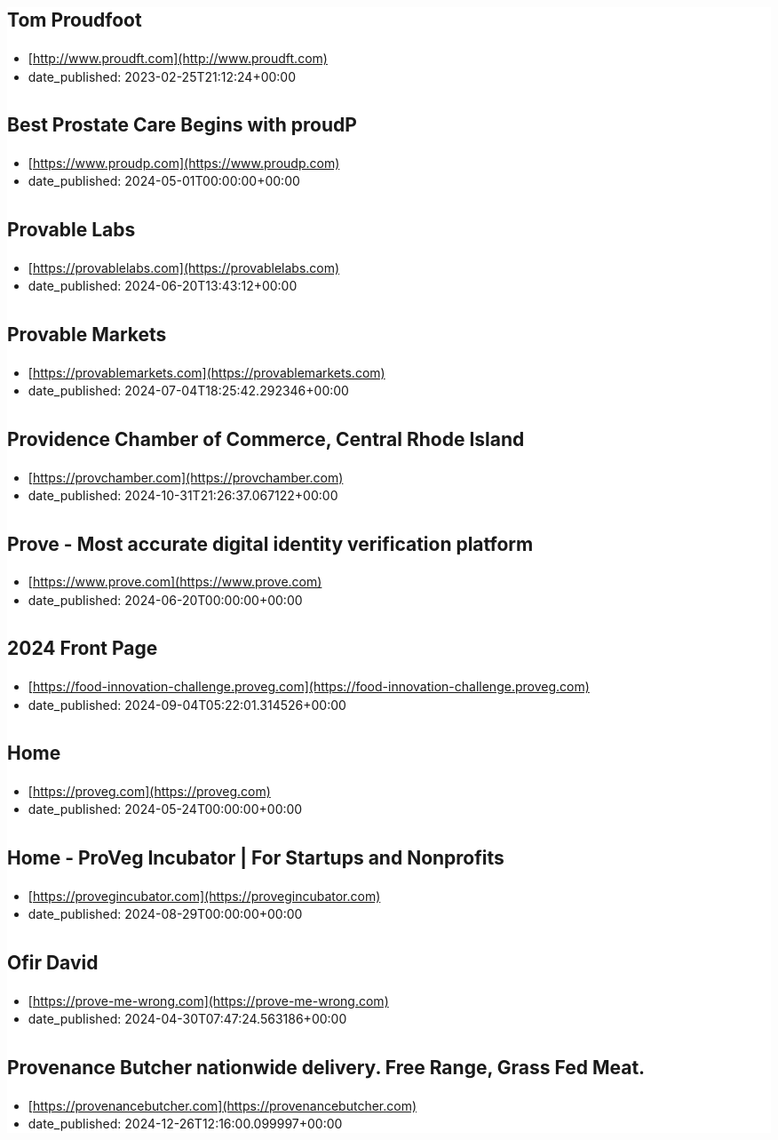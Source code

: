  ## Tom Proudfoot
 - [http://www.proudft.com](http://www.proudft.com)
 - date_published: 2023-02-25T21:12:24+00:00

 ## Best Prostate Care Begins with proudP
 - [https://www.proudp.com](https://www.proudp.com)
 - date_published: 2024-05-01T00:00:00+00:00

 ## Provable Labs
 - [https://provablelabs.com](https://provablelabs.com)
 - date_published: 2024-06-20T13:43:12+00:00

 ## Provable Markets
 - [https://provablemarkets.com](https://provablemarkets.com)
 - date_published: 2024-07-04T18:25:42.292346+00:00

 ## Providence Chamber of Commerce, Central Rhode Island
 - [https://provchamber.com](https://provchamber.com)
 - date_published: 2024-10-31T21:26:37.067122+00:00

 ## Prove - Most accurate digital identity verification platform
 - [https://www.prove.com](https://www.prove.com)
 - date_published: 2024-06-20T00:00:00+00:00

 ## 2024 Front Page
 - [https://food-innovation-challenge.proveg.com](https://food-innovation-challenge.proveg.com)
 - date_published: 2024-09-04T05:22:01.314526+00:00

 ## Home
 - [https://proveg.com](https://proveg.com)
 - date_published: 2024-05-24T00:00:00+00:00

 ## Home - ProVeg Incubator | For Startups and Nonprofits
 - [https://provegincubator.com](https://provegincubator.com)
 - date_published: 2024-08-29T00:00:00+00:00

 ## Ofir David
 - [https://prove-me-wrong.com](https://prove-me-wrong.com)
 - date_published: 2024-04-30T07:47:24.563186+00:00

 ## Provenance Butcher nationwide delivery. Free Range, Grass Fed Meat.
 - [https://provenancebutcher.com](https://provenancebutcher.com)
 - date_published: 2024-12-26T12:16:00.099997+00:00
